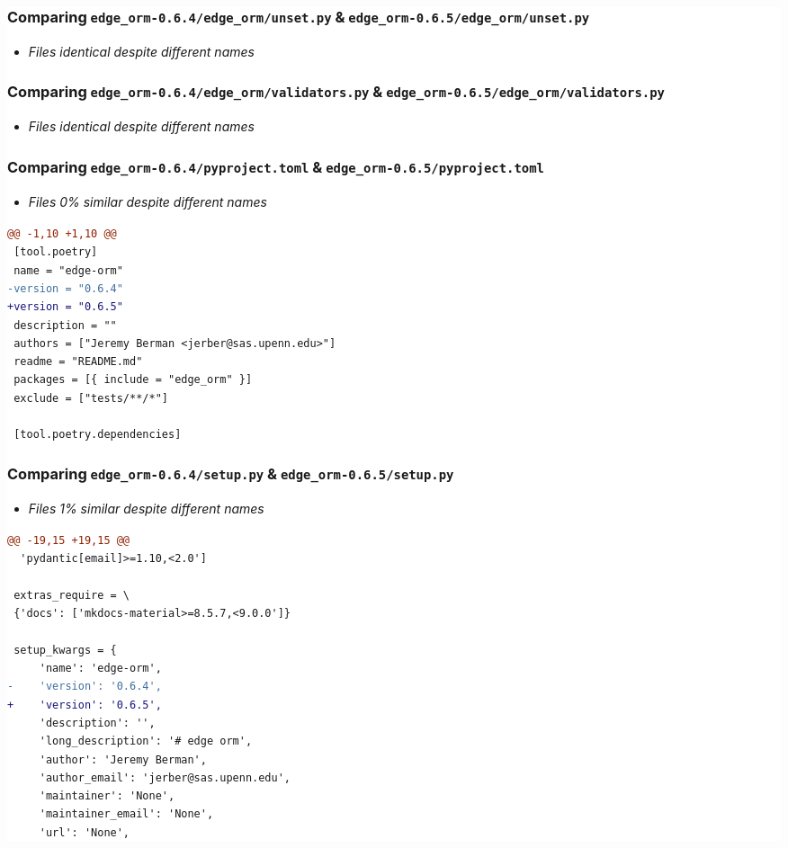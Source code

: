 ### Comparing `edge_orm-0.6.4/edge_orm/unset.py` & `edge_orm-0.6.5/edge_orm/unset.py`

 * *Files identical despite different names*

### Comparing `edge_orm-0.6.4/edge_orm/validators.py` & `edge_orm-0.6.5/edge_orm/validators.py`

 * *Files identical despite different names*

### Comparing `edge_orm-0.6.4/pyproject.toml` & `edge_orm-0.6.5/pyproject.toml`

 * *Files 0% similar despite different names*

```diff
@@ -1,10 +1,10 @@
 [tool.poetry]
 name = "edge-orm"
-version = "0.6.4"
+version = "0.6.5"
 description = ""
 authors = ["Jeremy Berman <jerber@sas.upenn.edu>"]
 readme = "README.md"
 packages = [{ include = "edge_orm" }]
 exclude = ["tests/**/*"]
 
 [tool.poetry.dependencies]
```

### Comparing `edge_orm-0.6.4/setup.py` & `edge_orm-0.6.5/setup.py`

 * *Files 1% similar despite different names*

```diff
@@ -19,15 +19,15 @@
  'pydantic[email]>=1.10,<2.0']
 
 extras_require = \
 {'docs': ['mkdocs-material>=8.5.7,<9.0.0']}
 
 setup_kwargs = {
     'name': 'edge-orm',
-    'version': '0.6.4',
+    'version': '0.6.5',
     'description': '',
     'long_description': '# edge orm',
     'author': 'Jeremy Berman',
     'author_email': 'jerber@sas.upenn.edu',
     'maintainer': 'None',
     'maintainer_email': 'None',
     'url': 'None',
```
